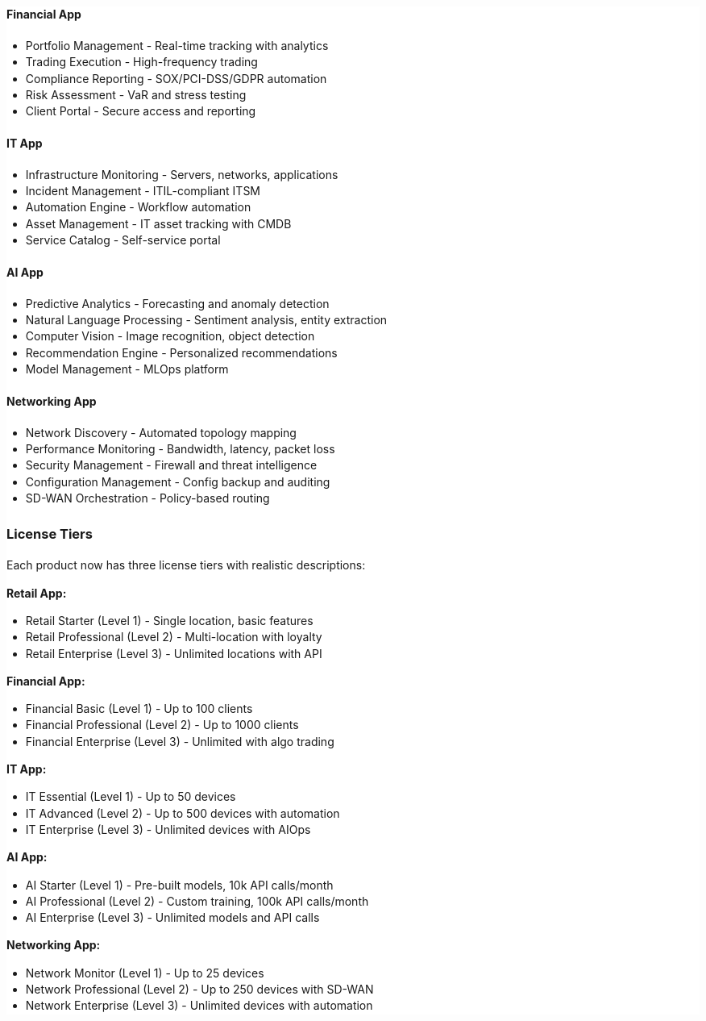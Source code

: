 #### Financial App
- Portfolio Management - Real-time tracking with analytics
- Trading Execution - High-frequency trading
- Compliance Reporting - SOX/PCI-DSS/GDPR automation
- Risk Assessment - VaR and stress testing
- Client Portal - Secure access and reporting

#### IT App
- Infrastructure Monitoring - Servers, networks, applications
- Incident Management - ITIL-compliant ITSM
- Automation Engine - Workflow automation
- Asset Management - IT asset tracking with CMDB
- Service Catalog - Self-service portal

#### AI App
- Predictive Analytics - Forecasting and anomaly detection
- Natural Language Processing - Sentiment analysis, entity extraction
- Computer Vision - Image recognition, object detection
- Recommendation Engine - Personalized recommendations
- Model Management - MLOps platform

#### Networking App
- Network Discovery - Automated topology mapping
- Performance Monitoring - Bandwidth, latency, packet loss
- Security Management - Firewall and threat intelligence
- Configuration Management - Config backup and auditing
- SD-WAN Orchestration - Policy-based routing

### License Tiers

Each product now has three license tiers with realistic descriptions:

**Retail App:**
- Retail Starter (Level 1) - Single location, basic features
- Retail Professional (Level 2) - Multi-location with loyalty
- Retail Enterprise (Level 3) - Unlimited locations with API

**Financial App:**
- Financial Basic (Level 1) - Up to 100 clients
- Financial Professional (Level 2) - Up to 1000 clients
- Financial Enterprise (Level 3) - Unlimited with algo trading

**IT App:**
- IT Essential (Level 1) - Up to 50 devices
- IT Advanced (Level 2) - Up to 500 devices with automation
- IT Enterprise (Level 3) - Unlimited devices with AIOps

**AI App:**
- AI Starter (Level 1) - Pre-built models, 10k API calls/month
- AI Professional (Level 2) - Custom training, 100k API calls/month
- AI Enterprise (Level 3) - Unlimited models and API calls

**Networking App:**
- Network Monitor (Level 1) - Up to 25 devices
- Network Professional (Level 2) - Up to 250 devices with SD-WAN
- Network Enterprise (Level 3) - Unlimited devices with automation
